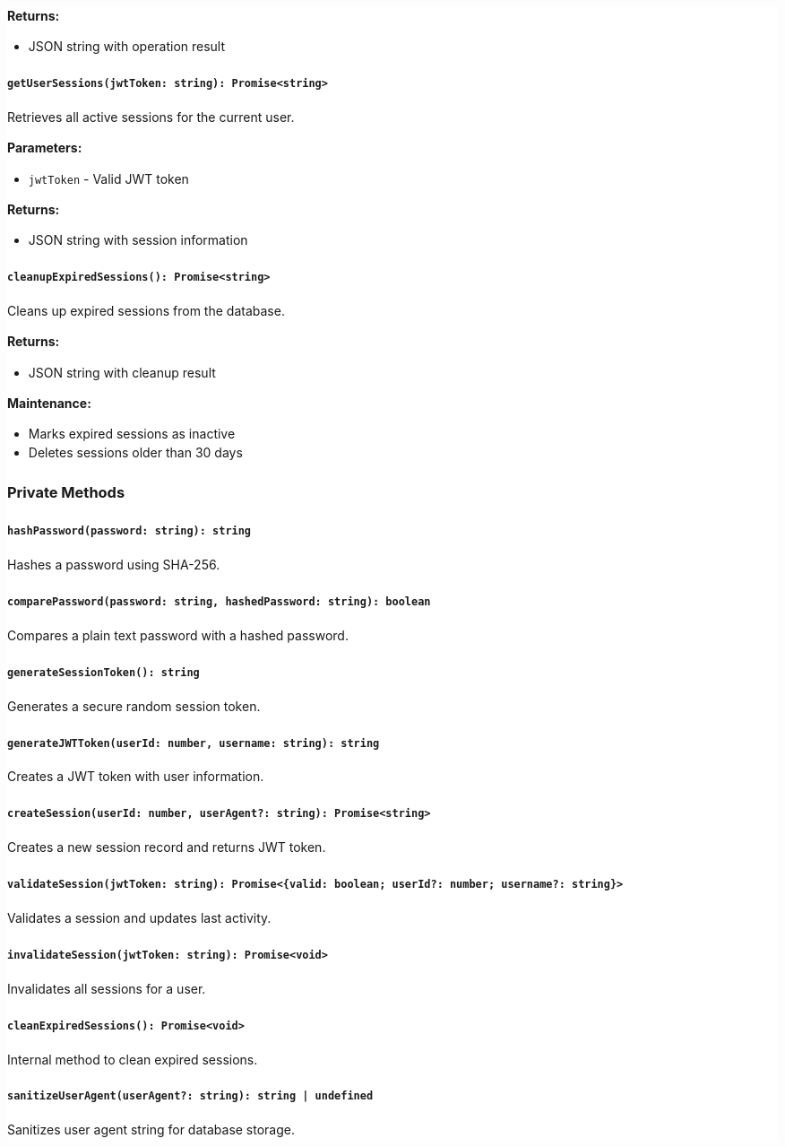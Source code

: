 **Returns:**
- JSON string with operation result

#### `getUserSessions(jwtToken: string): Promise<string>`
Retrieves all active sessions for the current user.

**Parameters:**
- `jwtToken` - Valid JWT token

**Returns:**
- JSON string with session information

#### `cleanupExpiredSessions(): Promise<string>`
Cleans up expired sessions from the database.

**Returns:**
- JSON string with cleanup result

**Maintenance:**
- Marks expired sessions as inactive
- Deletes sessions older than 30 days

### Private Methods

#### `hashPassword(password: string): string`
Hashes a password using SHA-256.

#### `comparePassword(password: string, hashedPassword: string): boolean`
Compares a plain text password with a hashed password.

#### `generateSessionToken(): string`
Generates a secure random session token.

#### `generateJWTToken(userId: number, username: string): string`
Creates a JWT token with user information.

#### `createSession(userId: number, userAgent?: string): Promise<string>`
Creates a new session record and returns JWT token.

#### `validateSession(jwtToken: string): Promise<{valid: boolean; userId?: number; username?: string}>`
Validates a session and updates last activity.

#### `invalidateSession(jwtToken: string): Promise<void>`
Invalidates all sessions for a user.

#### `cleanExpiredSessions(): Promise<void>`
Internal method to clean expired sessions.

#### `sanitizeUserAgent(userAgent?: string): string | undefined`
Sanitizes user agent string for database storage.
